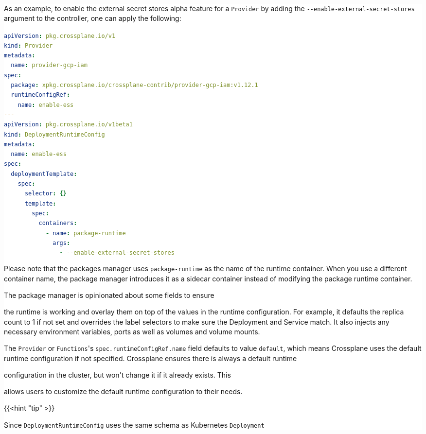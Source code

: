As an example, to enable the external secret stores alpha feature for a `Provider`
by adding the `--enable-external-secret-stores` argument to the controller,
one can apply the following:

```yaml
apiVersion: pkg.crossplane.io/v1
kind: Provider
metadata:
  name: provider-gcp-iam
spec:
  package: xpkg.crossplane.io/crossplane-contrib/provider-gcp-iam:v1.12.1
  runtimeConfigRef:
    name: enable-ess
---
apiVersion: pkg.crossplane.io/v1beta1
kind: DeploymentRuntimeConfig
metadata:
  name: enable-ess
spec:
  deploymentTemplate:
    spec:
      selector: {}
      template:
        spec:
          containers:
            - name: package-runtime
              args:
                - --enable-external-secret-stores
```

Please note that the packages manager uses  `package-runtime` as the name of
the runtime container. When you use a different container name, the package
manager introduces it as a sidecar container instead of modifying the
package runtime container.


The package manager is opinionated about some fields to ensure

the runtime is working and overlay them on top of the values
in the runtime configuration. For example, it defaults the replica count
to 1 if not set and overrides the label selectors to make sure the Deployment
and Service match. It also injects any necessary environment variables,
ports as well as volumes and volume mounts.

The `Provider` or `Functions`'s `spec.runtimeConfigRef.name` field defaults
to value `default`, which means Crossplane uses the default runtime configuration
if not specified. Crossplane ensures there is always a default runtime

configuration in the cluster, but won't change it if it already exists. This

allows users to customize the default runtime configuration to their needs.

{{<hint "tip" >}}

Since `DeploymentRuntimeConfig` uses the same schema as Kubernetes `Deployment`
